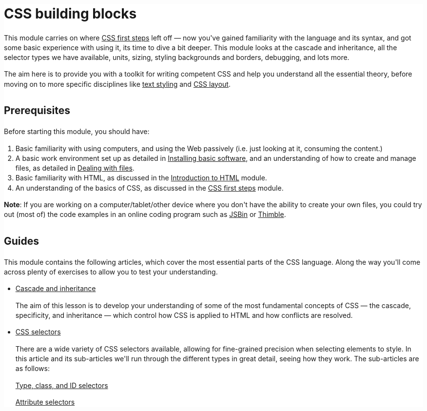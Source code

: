 # CSS building blocks

This module carries on where [CSS first steps](https://developer.mozilla.org/en-US/docs/Learn/CSS/First_steps) left off — now you've gained familiarity with the language and its syntax, and got some basic experience with using it, its time to dive a bit deeper. This module looks at the cascade and inheritance, all the selector types we have available, units, sizing, styling backgrounds and borders, debugging, and lots more.

The aim here is to provide you with a toolkit for writing competent CSS and help you understand all the essential theory, before moving on to more specific disciplines like [text styling](https://developer.mozilla.org/en-US/docs/Learn/CSS/Styling_text) and [CSS layout](https://developer.mozilla.org/en-US/docs/Learn/CSS/CSS_layout).

## Prerequisites

Before starting this module, you should have:

1. Basic familiarity with using computers, and using the Web passively (i.e. just looking at it, consuming the content.)
2. A basic work environment set up as detailed in [Installing basic software](https://developer.mozilla.org/en-US/docs/Learn/Getting_started_with_the_web/Installing_basic_software), and an understanding of how to create and manage files, as detailed in [Dealing with files](https://developer.mozilla.org/en-US/docs/Learn/Getting_started_with_the_web/Dealing_with_files).
3. Basic familiarity with HTML, as discussed in the [Introduction to HTML](https://developer.mozilla.org/en-US/docs/Learn/HTML/Introduction_to_HTML) module.
4. An understanding of the basics of CSS, as discussed in the [CSS first steps](https://developer.mozilla.org/en-US/docs/Learn/CSS/First_steps) module.

**Note**: If you are working on a computer/tablet/other device where you don't have the ability to create your own files, you could try out (most of) the code examples in an online coding program such as [JSBin](http://jsbin.com/) or [Thimble](https://thimble.mozilla.org/).

## Guides

This module contains the following articles, which cover the most essential parts of the CSS language. Along the way you'll come across plenty of exercises to allow you to test your understanding.

- [Cascade and inheritance](https://developer.mozilla.org/en-US/docs/Learn/CSS/Building_blocks/Cascade_and_inheritance)

  The aim of this lesson is to develop your understanding of some of the most fundamental concepts of CSS — the cascade, specificity, and inheritance — which control how CSS is applied to HTML and how conflicts are resolved.

- [CSS selectors](https://developer.mozilla.org/en-US/docs/Learn/CSS/Building_blocks/Selectors)

  There are a wide variety of CSS selectors available, allowing for fine-grained precision when selecting elements to style. In this article and its sub-articles we'll run through the different types in great detail, seeing how they work. The sub-articles are as follows:

  [Type, class, and ID selectors](https://developer.mozilla.org/en-US/docs/Learn/CSS/Building_blocks/Selectors/Type_Class_and_ID_Selectors)

  [Attribute selectors](https://developer.mozilla.org/en-US/docs/Learn/CSS/Building_blocks/Selectors/Attribute_selectors)
